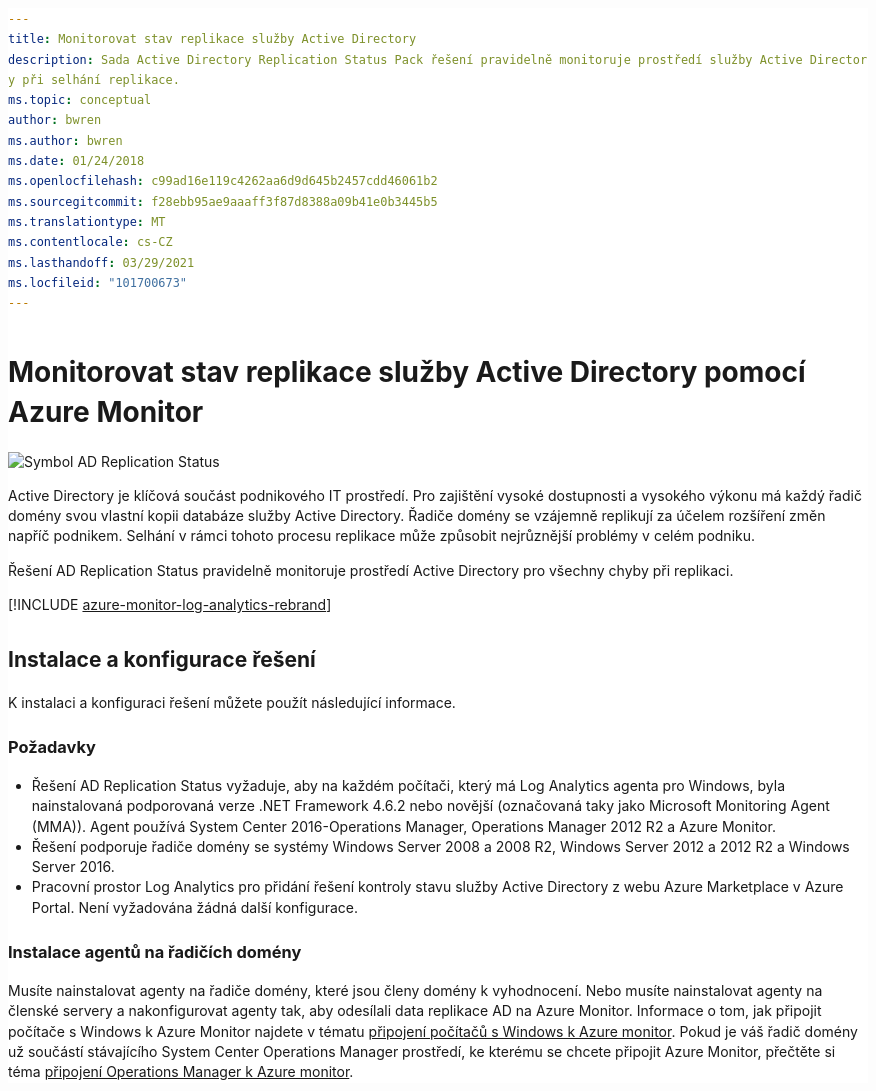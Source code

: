 ```yaml
---
title: Monitorovat stav replikace služby Active Directory
description: Sada Active Directory Replication Status Pack řešení pravidelně monitoruje prostředí služby Active Directory při selhání replikace.
ms.topic: conceptual
author: bwren
ms.author: bwren
ms.date: 01/24/2018
ms.openlocfilehash: c99ad16e119c4262aa6d9d645b2457cdd46061b2
ms.sourcegitcommit: f28ebb95ae9aaaff3f87d8388a09b41e0b3445b5
ms.translationtype: MT
ms.contentlocale: cs-CZ
ms.lasthandoff: 03/29/2021
ms.locfileid: "101700673"
---
```

# <a name="monitor-active-directory-replication-status-with-azure-monitor"></a>Monitorovat stav replikace služby Active Directory pomocí Azure Monitor

![Symbol AD Replication Status](./media/ad-replication-status/ad-replication-status-symbol.png)

Active Directory je klíčová součást podnikového IT prostředí. Pro zajištění vysoké dostupnosti a vysokého výkonu má každý řadič domény svou vlastní kopii databáze služby Active Directory. Řadiče domény se vzájemně replikují za účelem rozšíření změn napříč podnikem. Selhání v rámci tohoto procesu replikace může způsobit nejrůznější problémy v celém podniku.

Řešení AD Replication Status pravidelně monitoruje prostředí Active Directory pro všechny chyby při replikaci.

[!INCLUDE [azure-monitor-log-analytics-rebrand](../../../includes/azure-monitor-log-analytics-rebrand-solution.md)]

## <a name="installing-and-configuring-the-solution"></a>Instalace a konfigurace řešení
K instalaci a konfiguraci řešení můžete použít následující informace.

### <a name="prerequisites"></a>Požadavky

* Řešení AD Replication Status vyžaduje, aby na každém počítači, který má Log Analytics agenta pro Windows, byla nainstalovaná podporovaná verze .NET Framework 4.6.2 nebo novější (označovaná taky jako Microsoft Monitoring Agent (MMA)).  Agent používá System Center 2016-Operations Manager, Operations Manager 2012 R2 a Azure Monitor.
* Řešení podporuje řadiče domény se systémy Windows Server 2008 a 2008 R2, Windows Server 2012 a 2012 R2 a Windows Server 2016.
* Pracovní prostor Log Analytics pro přidání řešení kontroly stavu služby Active Directory z webu Azure Marketplace v Azure Portal. Není vyžadována žádná další konfigurace.


### <a name="install-agents-on-domain-controllers"></a>Instalace agentů na řadičích domény
Musíte nainstalovat agenty na řadiče domény, které jsou členy domény k vyhodnocení. Nebo musíte nainstalovat agenty na členské servery a nakonfigurovat agenty tak, aby odesílali data replikace AD na Azure Monitor. Informace o tom, jak připojit počítače s Windows k Azure Monitor najdete v tématu [připojení počítačů s Windows k Azure monitor](../agents/agent-windows.md). Pokud je váš řadič domény už součástí stávajícího System Center Operations Manager prostředí, ke kterému se chcete připojit Azure Monitor, přečtěte si téma [připojení Operations Manager k Azure monitor](../agents/om-agents.md).

